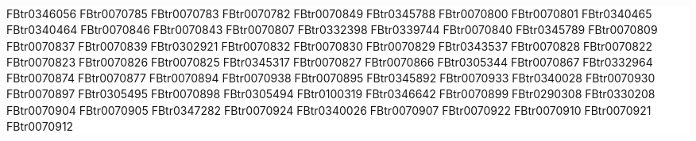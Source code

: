 FBtr0346056
FBtr0070785
FBtr0070783
FBtr0070782
FBtr0070849
FBtr0345788
FBtr0070800
FBtr0070801
FBtr0340465
FBtr0340464
FBtr0070846
FBtr0070843
FBtr0070807
FBtr0332398
FBtr0339744
FBtr0070840
FBtr0345789
FBtr0070809
FBtr0070837
FBtr0070839
FBtr0302921
FBtr0070832
FBtr0070830
FBtr0070829
FBtr0343537
FBtr0070828
FBtr0070822
FBtr0070823
FBtr0070826
FBtr0070825
FBtr0345317
FBtr0070827
FBtr0070866
FBtr0305344
FBtr0070867
FBtr0332964
FBtr0070874
FBtr0070877
FBtr0070894
FBtr0070938
FBtr0070895
FBtr0345892
FBtr0070933
FBtr0340028
FBtr0070930
FBtr0070897
FBtr0305495
FBtr0070898
FBtr0305494
FBtr0100319
FBtr0346642
FBtr0070899
FBtr0290308
FBtr0330208
FBtr0070904
FBtr0070905
FBtr0347282
FBtr0070924
FBtr0340026
FBtr0070907
FBtr0070922
FBtr0070910
FBtr0070921
FBtr0070912